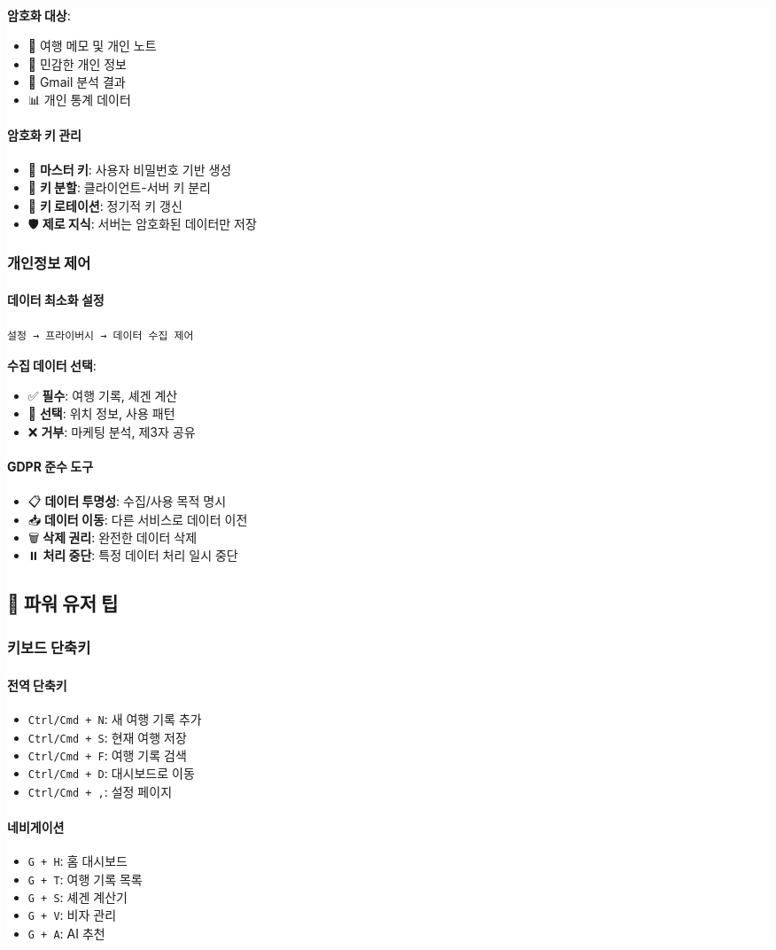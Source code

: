 **암호화 대상**:

- 📝 여행 메모 및 개인 노트
- 🔐 민감한 개인 정보
- 📧 Gmail 분석 결과
- 📊 개인 통계 데이터

#### 암호화 키 관리

- 🔑 **마스터 키**: 사용자 비밀번호 기반 생성
- 🔐 **키 분할**: 클라이언트-서버 키 분리
- 🔄 **키 로테이션**: 정기적 키 갱신
- 🛡️ **제로 지식**: 서버는 암호화된 데이터만 저장

### 개인정보 제어

#### 데이터 최소화 설정

```
설정 → 프라이버시 → 데이터 수집 제어
```

**수집 데이터 선택**:

- ✅ **필수**: 여행 기록, 셰겐 계산
- 🔄 **선택**: 위치 정보, 사용 패턴
- ❌ **거부**: 마케팅 분석, 제3자 공유

#### GDPR 준수 도구

- 📋 **데이터 투명성**: 수집/사용 목적 명시
- 📥 **데이터 이동**: 다른 서비스로 데이터 이전
- 🗑️ **삭제 권리**: 완전한 데이터 삭제
- ⏸️ **처리 중단**: 특정 데이터 처리 일시 중단

## 🎯 파워 유저 팁

### 키보드 단축키

#### 전역 단축키

- `Ctrl/Cmd + N`: 새 여행 기록 추가
- `Ctrl/Cmd + S`: 현재 여행 저장
- `Ctrl/Cmd + F`: 여행 기록 검색
- `Ctrl/Cmd + D`: 대시보드로 이동
- `Ctrl/Cmd + ,`: 설정 페이지

#### 네비게이션

- `G + H`: 홈 대시보드
- `G + T`: 여행 기록 목록
- `G + S`: 셰겐 계산기
- `G + V`: 비자 관리
- `G + A`: AI 추천
